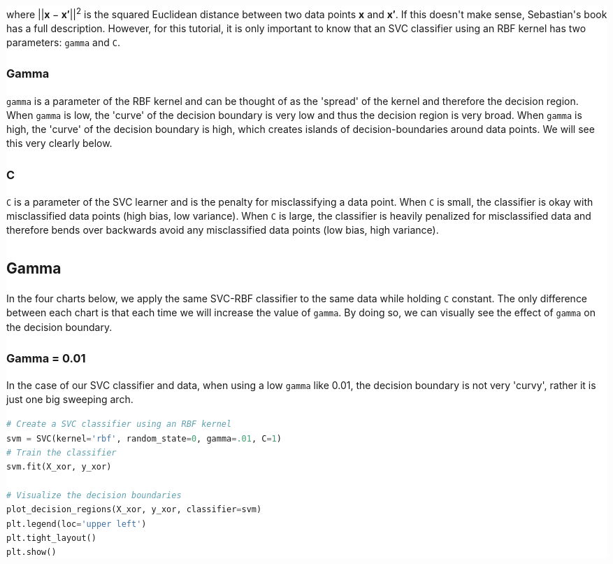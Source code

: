 where $||\mathbf {x} -\mathbf {x'} ||^{2}$ is the squared Euclidean distance between two data points $\mathbf {x}$ and $\mathbf {x'}$. If this doesn't make sense, Sebastian's book has a full description. However, for this tutorial, it is only important to know that an SVC classifier using an RBF kernel has two parameters: `gamma` and `C`.

### Gamma

`gamma` is a parameter of the RBF kernel and can be thought of as the 'spread' of the kernel and therefore the decision region. When `gamma` is low, the 'curve' of the decision boundary is very low and thus the decision region is very broad. When `gamma` is high, the 'curve' of the decision boundary is high, which creates islands of decision-boundaries around data points. We will see this very clearly below.

### C

`C` is a parameter of the SVC learner and is the penalty for misclassifying a data point. When `C` is small, the classifier is okay with misclassified data points (high bias, low variance). When `C` is large, the classifier is heavily penalized for misclassified data and therefore bends over backwards avoid any misclassified data points (low bias, high variance).

## Gamma

In the four charts below, we apply the same SVC-RBF classifier to the same data while holding `C` constant. The only difference between each chart is that each time we will increase the value of `gamma`. By doing so, we can visually see the effect of `gamma` on the decision boundary.

### Gamma = 0.01

In the case of our SVC classifier and data, when using a low `gamma` like 0.01, the decision boundary is not very 'curvy', rather it is just one big sweeping arch.


```python
# Create a SVC classifier using an RBF kernel
svm = SVC(kernel='rbf', random_state=0, gamma=.01, C=1)
# Train the classifier
svm.fit(X_xor, y_xor)

# Visualize the decision boundaries
plot_decision_regions(X_xor, y_xor, classifier=svm)
plt.legend(loc='upper left')
plt.tight_layout()
plt.show()
```

